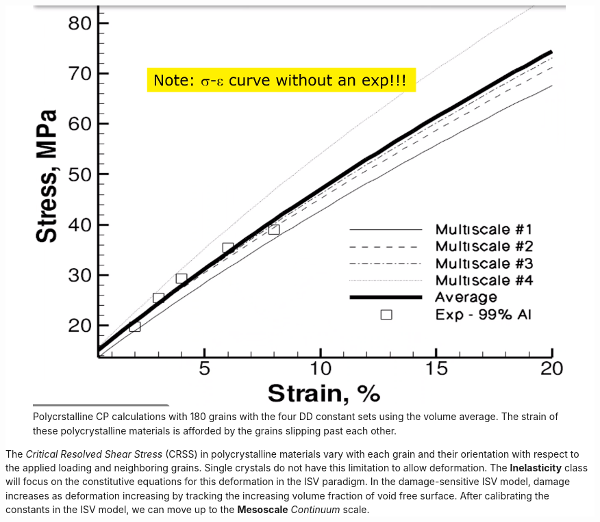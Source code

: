 <figure><img src="../../attachments/engr-851-001-integrated-computational-materials-engineering/polycrystalline_cp_calculations_220120_181553_EST.png" id="fig-polycrystalline_cp_calculations" alt="Polycrstalline CP calculations with 180 grains with the four DD constant sets using the volume average. The strain of these polycrystalline materials is afforded by the grains slipping past each other." /><figcaption aria-hidden="true">Polycrstalline CP calculations with 180 grains with the four DD constant sets using the volume average. The strain of these polycrystalline materials is afforded by the grains slipping past each other.</figcaption></figure>

The *Critical Resolved Shear Stress* (CRSS) in polycrystalline materials vary with each grain and their orientation with respect to the applied loading and neighboring grains. Single crystals do not have this limitation to allow deformation. The **Inelasticity** class will focus on the constitutive equations for this deformation in the ISV paradigm. In the damage-sensitive ISV model, damage increases as deformation increasing by tracking the increasing volume fraction of void free surface. After calibrating the constants in the ISV model, we can move up to the **Mesoscale** *Continuum* scale.
